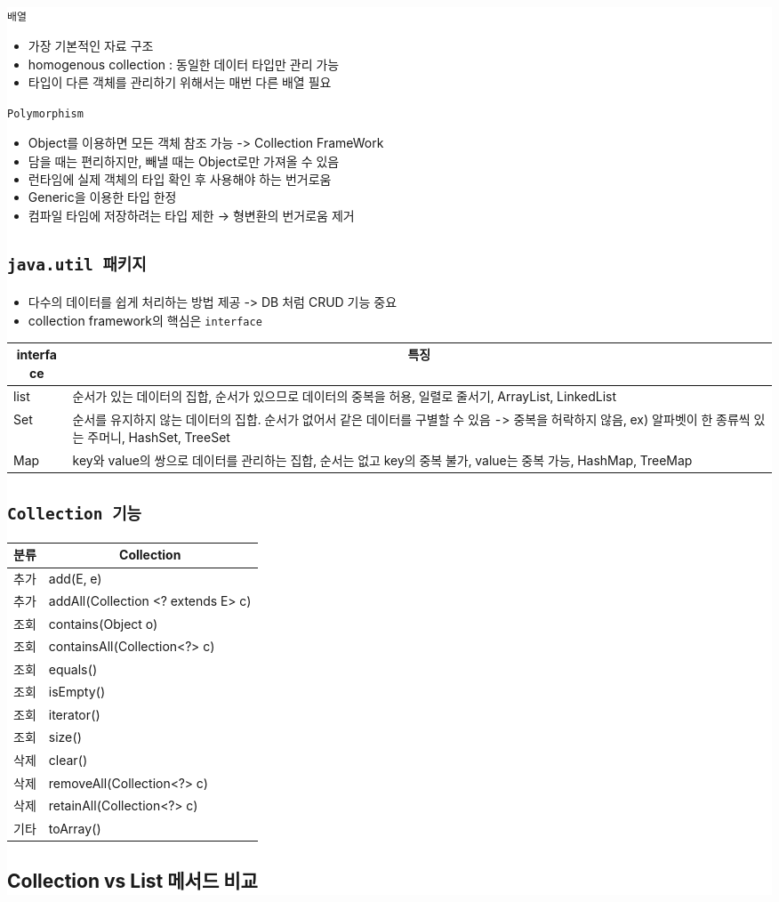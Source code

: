`배열`
- 가장 기본적인 자료 구조
- homogenous collection : 동일한 데이터 타입만 관리 가능
- 타입이 다른 객체를 관리하기 위해서는 매번 다른 배열 필요

`Polymorphism`
- Object를 이용하면 모든 객체 참조 가능 -> Collection FrameWork
- 담을 때는 편리하지만, 빼낼 때는 Object로만 가져올 수 있음
- 런타임에 실제 객체의 타입 확인 후 사용해야 하는 번거로움
- Generic을 이용한 타입 한정
- 컴파일 타임에 저장하려는 타입 제한 → 형변환의 번거로움 제거


## `java.util 패키지`
- 다수의 데이터를 쉽게 처리하는 방법 제공 -> DB 처럼 CRUD 기능 중요
- collection framework의 핵심은 `interface`

|interface | 특징|
| ---- | ---- |
| list | 순서가 있는 데이터의 집합, 순서가 있으므로 데이터의 중복을 허용, 일렬로 줄서기, ArrayList, LinkedList |
| Set | 순서를 유지하지 않는 데이터의 집합. 순서가 없어서 같은 데이터를 구별할 수 있음 -> 중복을 허락하지 않음, ex) 알파벳이 한 종류씩 있는 주머니, HashSet, TreeSet|
| Map | key와 value의 쌍으로 데이터를 관리하는 집합, 순서는 없고 key의 중복 불가, value는 중복 가능, HashMap, TreeMap |

## `Collection 기능`

| 분류 | Collection |
| ---- | ---- |
| 추가 | add(E, e) |
| 추가 | addAll(Collection <? extends E> c) |
| 조회 | contains(Object o) |
| 조회 | containsAll(Collection<?> c) |
| 조회 | equals() |
| 조회 | isEmpty() |
| 조회 | iterator() |
| 조회 | size() |
| 삭제 | clear() |
| 삭제 | removeAll(Collection<?> c) |
| 삭제 | retainAll(Collection<?> c) |
| 기타 | toArray() |

## Collection vs List 메서드 비교
